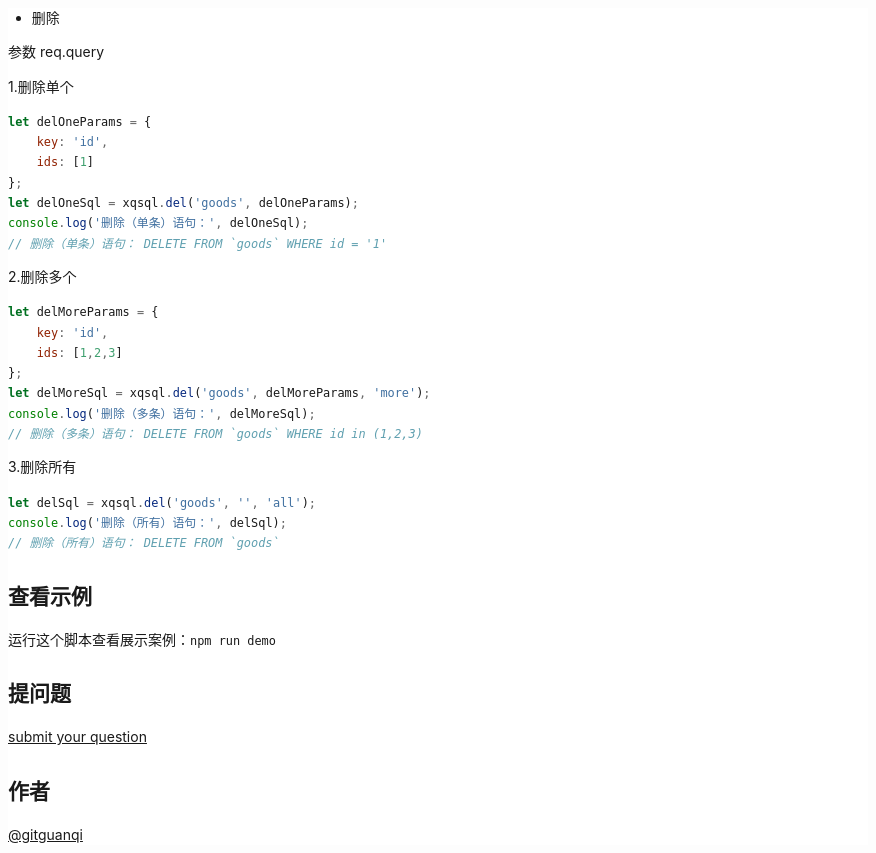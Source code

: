 + 删除

参数 req.query

1.删除单个

```js
let delOneParams = {
    key: 'id',
    ids: [1]
};
let delOneSql = xqsql.del('goods', delOneParams);
console.log('删除（单条）语句：', delOneSql);
// 删除（单条）语句： DELETE FROM `goods` WHERE id = '1'
```

2.删除多个

```js
let delMoreParams = {
    key: 'id',
    ids: [1,2,3]
};
let delMoreSql = xqsql.del('goods', delMoreParams, 'more');
console.log('删除（多条）语句：', delMoreSql);
// 删除（多条）语句： DELETE FROM `goods` WHERE id in (1,2,3)
```

3.删除所有

```js
let delSql = xqsql.del('goods', '', 'all');
console.log('删除（所有）语句：', delSql);
// 删除（所有）语句： DELETE FROM `goods`
```

## 查看示例

运行这个脚本查看展示案例：`npm run demo`


## 提问题

[submit your question](https://github.com/gitguanqi/xqsql/issues/new)

## 作者

[@gitguanqi](https://github.com/gitguanqi)
